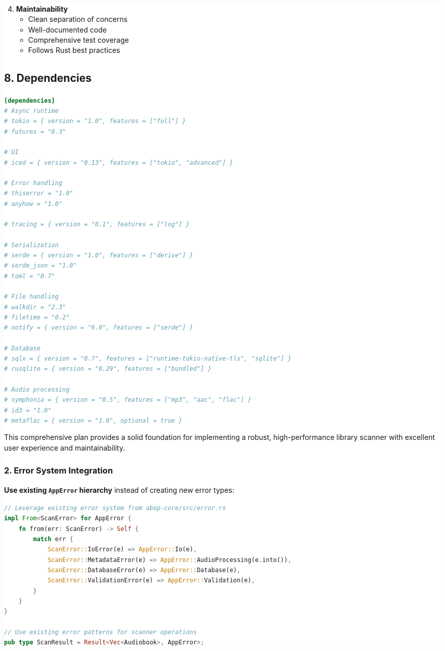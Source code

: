 4. **Maintainability**
   - Clean separation of concerns
   - Well-documented code
   - Comprehensive test coverage
   - Follows Rust best practices

## 8. Dependencies

```toml
[dependencies]
# Async runtime
# tokio = { version = "1.0", features = ["full"] }
# futures = "0.3"

# UI
# iced = { version = "0.13", features = ["tokio", "advanced"] }

# Error handling
# thiserror = "1.0"
# anyhow = "1.0"

# tracing = { version = "0.1", features = ["log"] }

# Serialization
# serde = { version = "1.0", features = ["derive"] }
# serde_json = "1.0"
# toml = "0.7"

# File handling
# walkdir = "2.3"
# filetime = "0.2"
# notify = { version = "6.0", features = ["serde"] }

# Database
# sqlx = { version = "0.7", features = ["runtime-tokio-native-tls", "sqlite"] }
# rusqlite = { version = "0.29", features = ["bundled"] }

# Audio processing
# symphonia = { version = "0.5", features = ["mp3", "aac", "flac"] }
# id3 = "1.0"
# metaflac = { version = "1.0", optional = true }
```

This comprehensive plan provides a solid foundation for implementing a robust, high-performance library scanner with excellent user experience and maintainability.

### 2. Error System Integration

**Use existing `AppError` hierarchy** instead of creating new error types:

```rust
// Leverage existing error system from abop-core/src/error.rs
impl From<ScanError> for AppError {
    fn from(err: ScanError) -> Self {
        match err {
            ScanError::IoError(e) => AppError::Io(e),
            ScanError::MetadataError(e) => AppError::AudioProcessing(e.into()),
            ScanError::DatabaseError(e) => AppError::Database(e),
            ScanError::ValidationError(e) => AppError::Validation(e),
        }
    }
}

// Use existing error patterns for scanner operations
pub type ScanResult = Result<Vec<Audiobook>, AppError>;
```